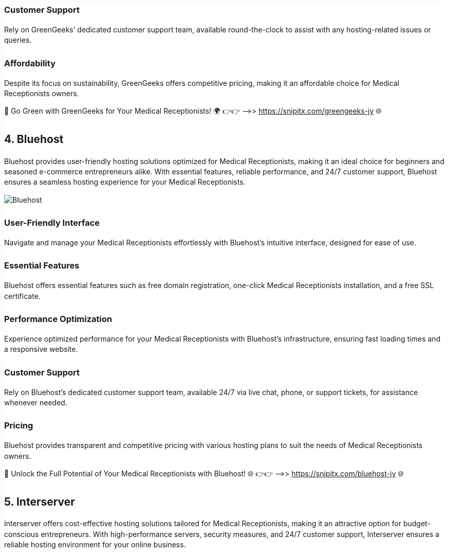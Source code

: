 ### Customer Support
Rely on GreenGeeks’ dedicated customer support team, available round-the-clock to assist with any hosting-related issues or queries.

### Affordability
Despite its focus on sustainability, GreenGeeks offers competitive pricing, making it an affordable choice for Medical Receptionists owners.

🌿 Go Green with GreenGeeks for Your Medical Receptionists! 🌍
👉👉 -->> https://snipitx.com/greengeeks-jy 🌐

## 4. Bluehost

Bluehost provides user-friendly hosting solutions optimized for Medical Receptionists, making it an ideal choice for beginners and seasoned e-commerce entrepreneurs alike. With essential features, reliable performance, and 24/7 customer support, Bluehost ensures a seamless hosting experience for your Medical Receptionists.

![Bluehost](https://i.imgur.com/PasFF9E.jpeg "Bluehost Hosting")

### User-Friendly Interface
Navigate and manage your Medical Receptionists effortlessly with Bluehost’s intuitive interface, designed for ease of use.

### Essential Features
Bluehost offers essential features such as free domain registration, one-click Medical Receptionists installation, and a free SSL certificate.

### Performance Optimization
Experience optimized performance for your Medical Receptionists with Bluehost’s infrastructure, ensuring fast loading times and a responsive website.

### Customer Support
Rely on Bluehost’s dedicated customer support team, available 24/7 via live chat, phone, or support tickets, for assistance whenever needed.

### Pricing
Bluehost provides transparent and competitive pricing with various hosting plans to suit the needs of Medical Receptionists owners.

🚀 Unlock the Full Potential of Your Medical Receptionists with Bluehost! 🌐
👉👉 -->> https://snipitx.com/bluehost-jy 🌐

## 5. Interserver

Interserver offers cost-effective hosting solutions tailored for Medical Receptionists, making it an attractive option for budget-conscious entrepreneurs. With high-performance servers, security measures, and 24/7 customer support, Interserver ensures a reliable hosting environment for your online business.
